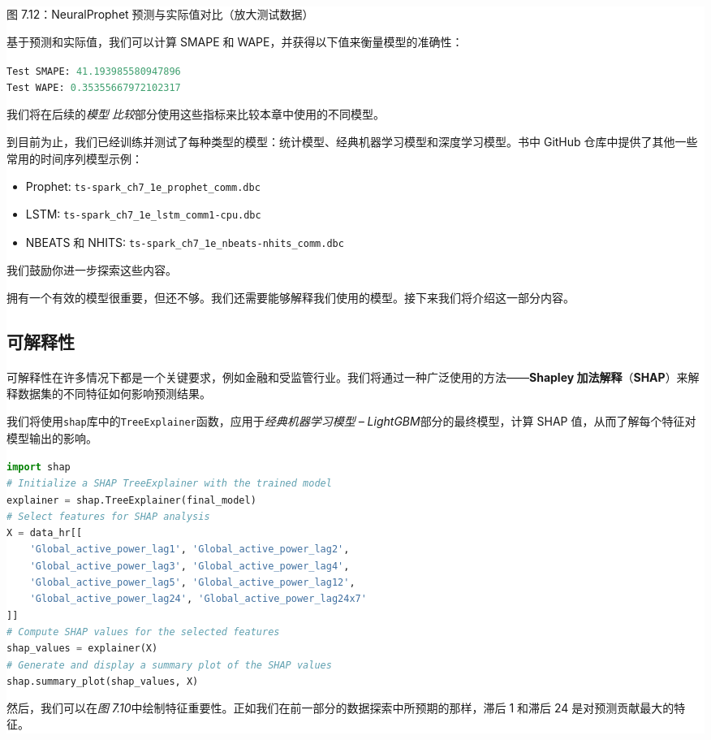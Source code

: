 图 7.12：NeuralProphet 预测与实际值对比（放大测试数据）

基于预测和实际值，我们可以计算 SMAPE 和 WAPE，并获得以下值来衡量模型的准确性：

```py
Test SMAPE: 41.193985580947896
Test WAPE: 0.35355667972102317
```

我们将在后续的*模型* *比较*部分使用这些指标来比较本章中使用的不同模型。

到目前为止，我们已经训练并测试了每种类型的模型：统计模型、经典机器学习模型和深度学习模型。书中 GitHub 仓库中提供了其他一些常用的时间序列模型示例：

+   Prophet: `ts-spark_ch7_1e_prophet_comm.dbc`

+   LSTM: `ts-spark_ch7_1e_lstm_comm1-cpu.dbc`

+   NBEATS 和 NHITS: `ts-spark_ch7_1e_nbeats-nhits_comm.dbc`

我们鼓励你进一步探索这些内容。

拥有一个有效的模型很重要，但还不够。我们还需要能够解释我们使用的模型。接下来我们将介绍这一部分内容。

## 可解释性

可解释性在许多情况下都是一个关键要求，例如金融和受监管行业。我们将通过一种广泛使用的方法——**Shapley 加法解释**（**SHAP**）来解释数据集的不同特征如何影响预测结果。

我们将使用`shap`库中的`TreeExplainer`函数，应用于*经典机器学习模型 – LightGBM*部分的最终模型，计算 SHAP 值，从而了解每个特征对模型输出的影响。

```py
import shap
# Initialize a SHAP TreeExplainer with the trained model
explainer = shap.TreeExplainer(final_model)
# Select features for SHAP analysis
X = data_hr[[
    'Global_active_power_lag1', 'Global_active_power_lag2',
    'Global_active_power_lag3', 'Global_active_power_lag4',
    'Global_active_power_lag5', 'Global_active_power_lag12',
    'Global_active_power_lag24', 'Global_active_power_lag24x7'
]]
# Compute SHAP values for the selected features
shap_values = explainer(X)
# Generate and display a summary plot of the SHAP values
shap.summary_plot(shap_values, X)
```

然后，我们可以在*图 7.10*中绘制特征重要性。正如我们在前一部分的数据探索中所预期的那样，滞后 1 和滞后 24 是对预测贡献最大的特征。
